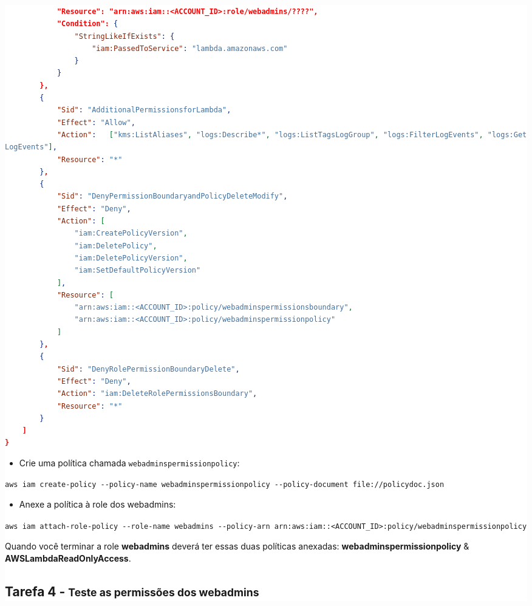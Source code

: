 ``` json
            "Resource": "arn:aws:iam::<ACCOUNT_ID>:role/webadmins/????",
            "Condition": {
                "StringLikeIfExists": {
                    "iam:PassedToService": "lambda.amazonaws.com"
                }
            }
        },
        {
            "Sid": "AdditionalPermissionsforLambda",
            "Effect": "Allow",
            "Action": 	["kms:ListAliases", "logs:Describe*", "logs:ListTagsLogGroup", "logs:FilterLogEvents", "logs:GetLogEvents"],
            "Resource": "*"
        },
        {
            "Sid": "DenyPermissionBoundaryandPolicyDeleteModify",
            "Effect": "Deny",
            "Action": [
                "iam:CreatePolicyVersion",
                "iam:DeletePolicy",
                "iam:DeletePolicyVersion",
                "iam:SetDefaultPolicyVersion"
            ],
            "Resource": [
                "arn:aws:iam::<ACCOUNT_ID>:policy/webadminspermissionsboundary",
                "arn:aws:iam::<ACCOUNT_ID>:policy/webadminspermissionpolicy"
            ]
        },
        {
            "Sid": "DenyRolePermissionBoundaryDelete",
            "Effect": "Deny",
            "Action": "iam:DeleteRolePermissionsBoundary",
            "Resource": "*"
        }
    ]
}
```
 
* Crie uma política chamada `webadminspermissionpolicy`:
```
aws iam create-policy --policy-name webadminspermissionpolicy --policy-document file://policydoc.json
```
* Anexe a política à role dos webadmins:
```
aws iam attach-role-policy --role-name webadmins --policy-arn arn:aws:iam::<ACCOUNT_ID>:policy/webadminspermissionpolicy
```
Quando você terminar a role **webadmins** deverá ter essas duas políticas anexadas: **webadminspermissionpolicy** & **AWSLambdaReadOnlyAccess**.


## Tarefa 4 - <small>Teste as permissões dos webadmins</small>
	